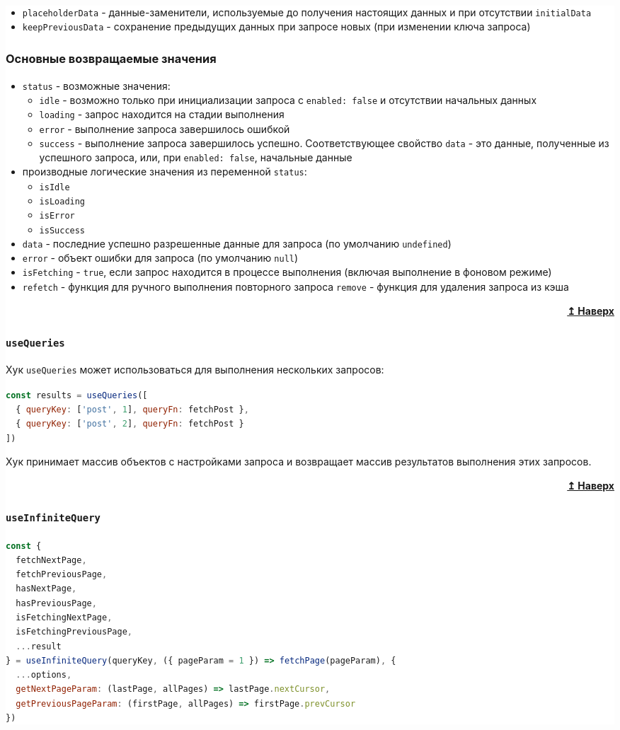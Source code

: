 - `placeholderData` - данные-заменители, используемые до получения настоящих данных и при отсутствии `initialData`
- `keepPreviousData` - сохранение предыдущих данных при запросе новых (при изменении ключа запроса)

### Основные возвращаемые значения

- `status` - возможные значения:
  - `idle` - возможно только при инициализации запроса с `enabled: false` и отсутствии начальных данных
  - `loading` - запрос находится на стадии выполнения
  - `error` - выполнение запроса завершилось ошибкой
  - `success` - выполнение запроса завершилось успешно. Соответствующее свойство `data` - это данные, полученные из успешного запроса, или, при `enabled: false`, начальные данные
- производные логические значения из переменной `status`:
  - `isIdle`
  - `isLoading`
  - `isError`
  - `isSuccess`
- `data` - последние успешно разрешенные данные для запроса (по умолчанию `undefined`)
- `error` - объект ошибки для запроса (по умолчанию `null`)
- `isFetching` - `true`, если запрос находится в процессе выполнения (включая выполнение в фоновом режиме)
- `refetch` - функция для ручного выполнения повторного запроса
`remove` - функция для удаления запроса из кэша

<div align="right">
  <b><a href="#api">↥ Наверх</a></b>
</div>

### `useQueries` <a name="use_queries"></a>

Хук `useQueries` может использоваться для выполнения нескольких запросов:

```js
const results = useQueries([
  { queryKey: ['post', 1], queryFn: fetchPost },
  { queryKey: ['post', 2], queryFn: fetchPost }
])
```

Хук принимает массив объектов с настройками запроса и возвращает массив результатов выполнения этих запросов.

<div align="right">
  <b><a href="#api">↥ Наверх</a></b>
</div>

### `useInfiniteQuery` <a name="use_infinite_query"></a>

```js
const {
  fetchNextPage,
  fetchPreviousPage,
  hasNextPage,
  hasPreviousPage,
  isFetchingNextPage,
  isFetchingPreviousPage,
  ...result
} = useInfiniteQuery(queryKey, ({ pageParam = 1 }) => fetchPage(pageParam), {
  ...options,
  getNextPageParam: (lastPage, allPages) => lastPage.nextCursor,
  getPreviousPageParam: (firstPage, allPages) => firstPage.prevCursor
})
```
